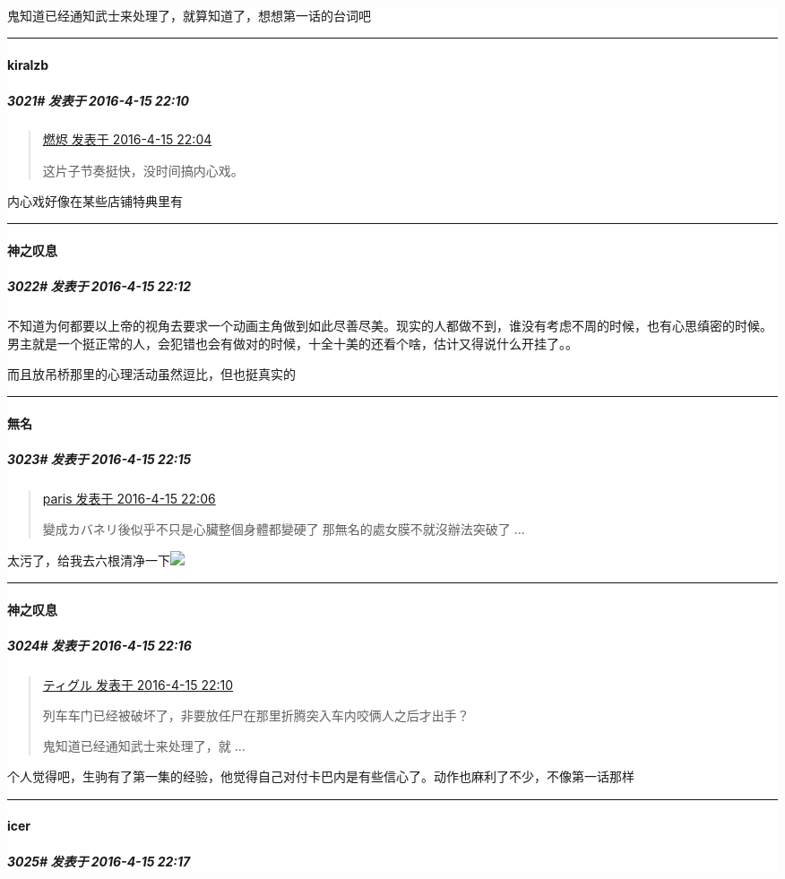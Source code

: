 鬼知道已经通知武士来处理了，就算知道了，想想第一话的台词吧


-----

####  kiralzb  
##### 3021#       发表于 2016-4-15 22:10


<blockquote><a href="httphttps://bbs.saraba1st.com/2b/forum.php?mod=redirect&amp;goto=findpost&amp;pid=32149607&amp;ptid=1180903" target="_blank">燃烬 发表于 2016-4-15 22:04</a>

这片子节奏挺快，没时间搞内心戏。</blockquote>
内心戏好像在某些店铺特典里有


-----

####  神之叹息  
##### 3022#       发表于 2016-4-15 22:12


不知道为何都要以上帝的视角去要求一个动画主角做到如此尽善尽美。现实的人都做不到，谁没有考虑不周的时候，也有心思缜密的时候。男主就是一个挺正常的人，会犯错也会有做对的时候，十全十美的还看个啥，估计又得说什么开挂了。。


而且放吊桥那里的心理活动虽然逗比，但也挺真实的


-----

####  無名  
##### 3023#       发表于 2016-4-15 22:15


<blockquote><a href="httphttps://bbs.saraba1st.com/2b/forum.php?mod=redirect&amp;goto=findpost&amp;pid=32149629&amp;ptid=1180903" target="_blank">paris 发表于 2016-4-15 22:06</a>

變成カバネリ後似乎不只是心臟整個身體都變硬了 那無名的處女膜不就沒辦法突破了 ...</blockquote>
太污了，给我去六根清净一下<img src="https://static.saraba1st.com/image/smiley/face/186.gif" referrerpolicy="no-referrer">


-----

####  神之叹息  
##### 3024#       发表于 2016-4-15 22:16


<blockquote><a href="httphttps://bbs.saraba1st.com/2b/forum.php?mod=redirect&amp;goto=findpost&amp;pid=32149656&amp;ptid=1180903" target="_blank">ティグル 发表于 2016-4-15 22:10</a>

列车车门已经被破坏了，非要放任尸在那里折腾突入车内咬俩人之后才出手？

鬼知道已经通知武士来处理了，就 ...</blockquote>
个人觉得吧，生驹有了第一集的经验，他觉得自己对付卡巴内是有些信心了。动作也麻利了不少，不像第一话那样


-----

####  icer  
##### 3025#       发表于 2016-4-15 22:17
